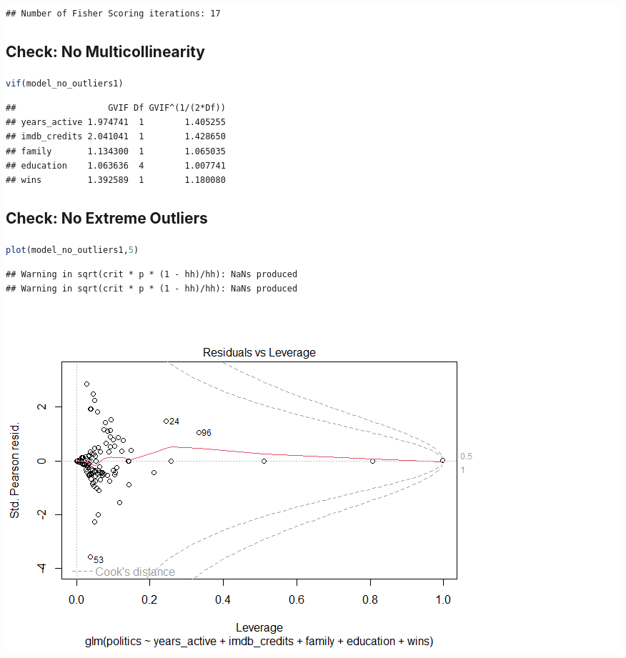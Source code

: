     ## Number of Fisher Scoring iterations: 17

## Check: No Multicollinearity

``` r
vif(model_no_outliers1)
```

    ##                  GVIF Df GVIF^(1/(2*Df))
    ## years_active 1.974741  1        1.405255
    ## imdb_credits 2.041041  1        1.428650
    ## family       1.134300  1        1.065035
    ## education    1.063636  4        1.007741
    ## wins         1.392589  1        1.180080

## Check: No Extreme Outliers

``` r
plot(model_no_outliers1,5)
```

    ## Warning in sqrt(crit * p * (1 - hh)/hh): NaNs produced
    ## Warning in sqrt(crit * p * (1 - hh)/hh): NaNs produced

![](APM1205_FINALS_CODE_BAYBAYON-MAYOL_files/figure-gfm/unnamed-chunk-20-1.png)
